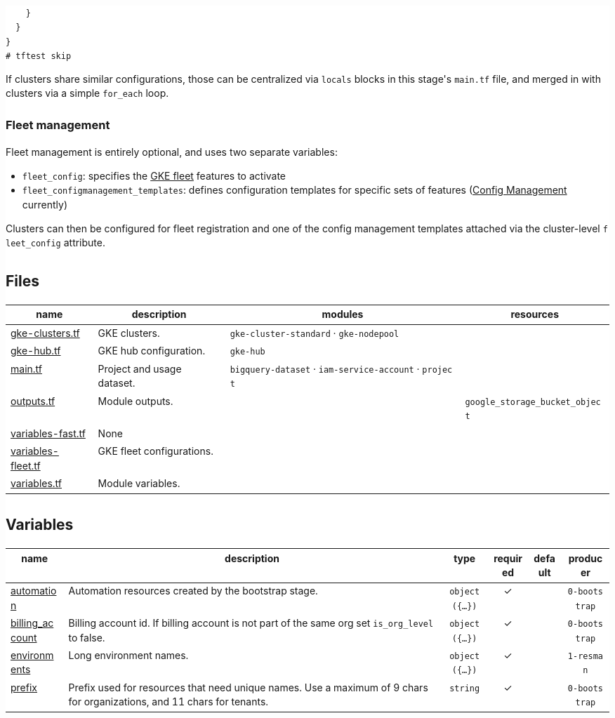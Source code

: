 ```hcl
    }
  }
}
# tftest skip
```

If clusters share similar configurations, those can be centralized via `locals` blocks in this stage's `main.tf` file, and merged in with clusters via a simple `for_each` loop.

### Fleet management

Fleet management is entirely optional, and uses two separate variables:

- `fleet_config`: specifies the [GKE fleet](https://cloud.google.com/anthos/fleet-management/docs/fleet-concepts#fleet-enabled-components) features to activate
- `fleet_configmanagement_templates`: defines configuration templates for specific sets of features ([Config Management](https://cloud.google.com/anthos-config-management/docs/how-to/install-anthos-config-management) currently)

Clusters can then be configured for fleet registration and one of the config management templates attached via the cluster-level `fleet_config` attribute.



## Files

| name | description | modules | resources |
|---|---|---|---|
| [gke-clusters.tf](./gke-clusters.tf) | GKE clusters. | <code>gke-cluster-standard</code> · <code>gke-nodepool</code> |  |
| [gke-hub.tf](./gke-hub.tf) | GKE hub configuration. | <code>gke-hub</code> |  |
| [main.tf](./main.tf) | Project and usage dataset. | <code>bigquery-dataset</code> · <code>iam-service-account</code> · <code>project</code> |  |
| [outputs.tf](./outputs.tf) | Module outputs. |  | <code>google_storage_bucket_object</code> |
| [variables-fast.tf](./variables-fast.tf) | None |  |  |
| [variables-fleet.tf](./variables-fleet.tf) | GKE fleet configurations. |  |  |
| [variables.tf](./variables.tf) | Module variables. |  |  |

## Variables

| name | description | type | required | default | producer |
|---|---|:---:|:---:|:---:|:---:|
| [automation](variables-fast.tf#L17) | Automation resources created by the bootstrap stage. | <code title="object&#40;&#123;&#10;  outputs_bucket &#61; string&#10;&#125;&#41;">object&#40;&#123;&#8230;&#125;&#41;</code> | ✓ |  | <code>0-bootstrap</code> |
| [billing_account](variables-fast.tf#L26) | Billing account id. If billing account is not part of the same org set `is_org_level` to false. | <code title="object&#40;&#123;&#10;  id &#61; string&#10;&#125;&#41;">object&#40;&#123;&#8230;&#125;&#41;</code> | ✓ |  | <code>0-bootstrap</code> |
| [environments](variables-fast.tf#L34) | Long environment names. | <code title="object&#40;&#123;&#10;  dev &#61; object&#40;&#123;&#10;    name &#61; string&#10;  &#125;&#41;&#10;&#125;&#41;">object&#40;&#123;&#8230;&#125;&#41;</code> | ✓ |  | <code>1-resman</code> |
| [prefix](variables-fast.tf#L60) | Prefix used for resources that need unique names. Use a maximum of 9 chars for organizations, and 11 chars for tenants. | <code>string</code> | ✓ |  | <code>0-bootstrap</code> |